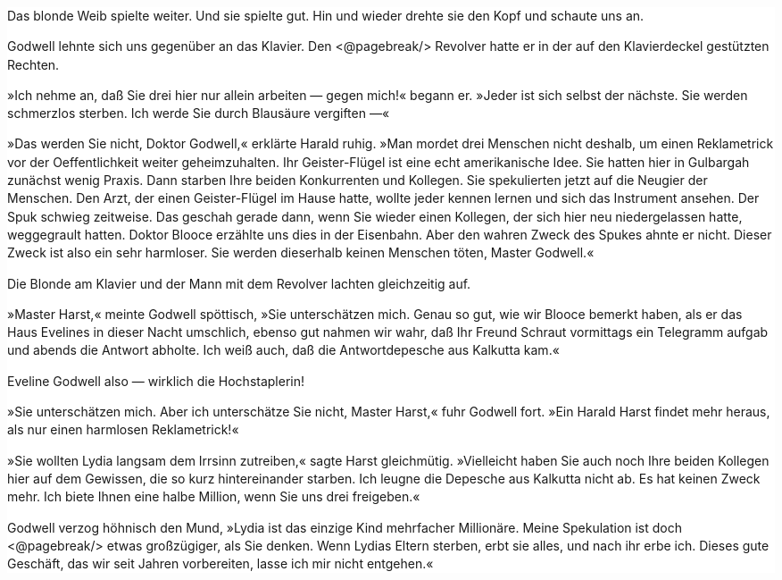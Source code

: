 Das blonde Weib spielte weiter. Und sie spielte gut. Hin
und wieder drehte sie den Kopf und schaute uns an.

Godwell lehnte sich uns gegenüber an das Klavier. Den
<@pagebreak/>
Revolver hatte er in der auf den Klavierdeckel gestützten
Rechten.

»Ich nehme an, daß Sie drei hier nur allein arbeiten —
gegen mich!« begann er. »Jeder ist sich selbst der nächste. Sie
werden schmerzlos sterben. Ich werde Sie durch Blausäure
vergiften —«

»Das werden Sie nicht, Doktor Godwell,« erklärte Harald
ruhig. »Man mordet drei Menschen nicht deshalb, um einen
Reklametrick vor der Oeffentlichkeit weiter geheimzuhalten.
Ihr Geister-Flügel ist eine echt amerikanische Idee. Sie hatten
hier in Gulbargah zunächst wenig Praxis. Dann starben
Ihre beiden Konkurrenten und Kollegen. Sie spekulierten
jetzt auf die Neugier der Menschen. Den Arzt, der einen Geister-Flügel
im Hause hatte, wollte jeder kennen lernen und sich
das Instrument ansehen. Der Spuk schwieg zeitweise. Das
geschah gerade dann, wenn Sie wieder einen Kollegen, der sich
hier neu niedergelassen hatte, weggegrault hatten. Doktor
Blooce erzählte uns dies in der Eisenbahn. Aber den wahren
Zweck des Spukes ahnte er nicht. Dieser Zweck ist also ein
sehr harmloser. Sie werden dieserhalb keinen Menschen töten,
Master Godwell.«

Die Blonde am Klavier und der Mann mit dem Revolver
lachten gleichzeitig auf.

»Master Harst,« meinte Godwell spöttisch, »Sie unterschätzen
mich. Genau so gut, wie wir Blooce bemerkt haben,
als er das Haus Evelines in dieser Nacht umschlich, ebenso gut
nahmen wir wahr, daß Ihr Freund Schraut vormittags ein
Telegramm aufgab und abends die Antwort abholte. Ich weiß
auch, daß die Antwortdepesche aus Kalkutta kam.«

Eveline Godwell also — wirklich die Hochstaplerin!

»Sie unterschätzen mich. Aber ich unterschätze Sie nicht,
Master Harst,« fuhr Godwell fort. »Ein Harald Harst findet
mehr heraus, als nur einen harmlosen Reklametrick!«

»Sie wollten Lydia langsam dem Irrsinn zutreiben,«
sagte Harst gleichmütig. »Vielleicht haben Sie auch noch
Ihre beiden Kollegen hier auf dem Gewissen, die so kurz hintereinander
starben. Ich leugne die Depesche aus Kalkutta
nicht ab. Es hat keinen Zweck mehr. Ich biete Ihnen eine
halbe Million, wenn Sie uns drei freigeben.«

Godwell verzog höhnisch den Mund, »Lydia ist das einzige
Kind mehrfacher Millionäre. Meine Spekulation ist doch
<@pagebreak/>
etwas großzügiger, als Sie denken. Wenn Lydias Eltern
sterben, erbt sie alles, und nach ihr erbe ich. Dieses gute Geschäft,
das wir seit Jahren vorbereiten, lasse ich mir nicht entgehen.«
